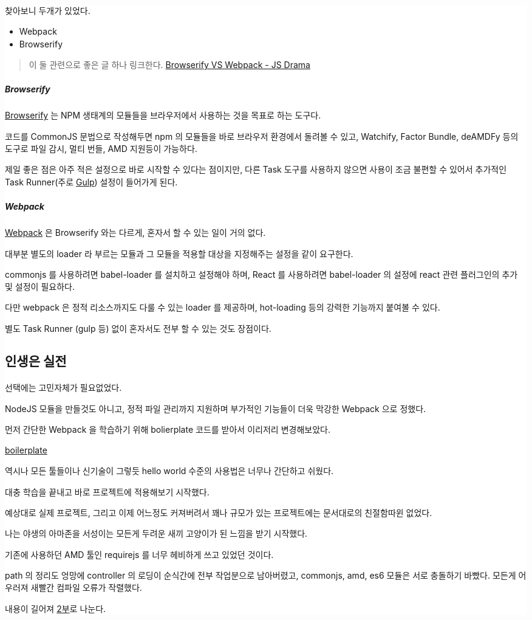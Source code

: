 찾아보니 두개가 있었다.

- Webpack
- Browserify

>이 둘 관련으로 좋은 글 하나 링크한다.
[Browserify VS Webpack - JS Drama](http://blog.namangoel.com/browserify-vs-webpack-js-drama)

##### Browserify

[Browserify](http://browserify.org/) 는 NPM 생태계의 모듈들을 브라우저에서 사용하는 것을 목표로 하는 도구다.

코드를 CommonJS 문법으로 작성해두면 npm 의 모듈들을 바로 브라우저 환경에서 돌려볼 수 있고, Watchify, Factor Bundle, deAMDFy 등의 도구로 파일 감시, 멀티 번들, AMD 지원등이 가능하다.

제일 좋은 점은 아주 적은 설정으로 바로 시작할 수 있다는 점이지만, 다른 Task 도구를 사용하지 않으면 사용이 조금 불편할 수 있어서 추가적인 Task Runner(주로 [Gulp](http://gulpjs.com/)) 설정이 들어가게 된다.

##### Webpack

[Webpack](https://webpack.github.io/) 은 Browserify 와는 다르게, 혼자서 할 수 있는 일이 거의 없다.

대부분 별도의 loader 라 부르는 모듈과 그 모듈을 적용할 대상을 지정해주는 설정을 같이 요구한다.

commonjs 를 사용하려면 babel-loader 를 설치하고 설정해야 하며, React 를 사용하려면 babel-loader 의 설정에 react 관련 플러그인의 추가 및 설정이 필요하다.

다만 webpack 은 정적 리소스까지도 다룰 수 있는 loader 를 제공하며, hot-loading 등의 강력한 기능까지 붙여볼 수 있다.

별도 Task Runner (gulp 등) 없이 혼자서도 전부 할 수 있는 것도 장점이다.

## 인생은 실전

선택에는 고민자체가 필요없었다.

NodeJS 모듈을 만들것도 아니고, 정적 파일 관리까지 지원하며 부가적인 기능들이 더욱 막강한 Webpack 으로 정했다.

먼저 간단한 Webpack 을 학습하기 위해 bolierplate 코드를 받아서 이리저리 변경해보았다.

[boilerplate](https://github.com/geniuscarrier/webpack-boilerplate)

역시나 모든 툴들이나 신기술이 그렇듯 hello world 수준의 사용법은 너무나 간단하고 쉬웠다.

대충 학습을 끝내고 바로 프로젝트에 적용해보기 시작했다.

예상대로 실제 프로젝트,
그리고 이제 어느정도 커져버려서 꽤나 규모가 있는 프로젝트에는 문서대로의 친절함따윈 없었다.

나는 야생의 아마존을 서성이는 모든게 두려운 새끼 고양이가 된 느낌을 받기 시작했다.

기존에 사용하던 AMD 툴인 requirejs 를 너무 헤비하게 쓰고 있었던 것이다.

path 의 정리도 엉망에 controller 의 로딩이 순식간에 전부 작업분으로 남아버렸고, commonjs, amd, es6 모듈은 서로 충돌하기 바빴다.
모든게 어우러져 새빨간 컴파일 오류가 작렬했다.

내용이 길어져 [2부](/blog/2017/05/14/convert-legacy-to-webpack-bundle-2/)로 나눈다.
